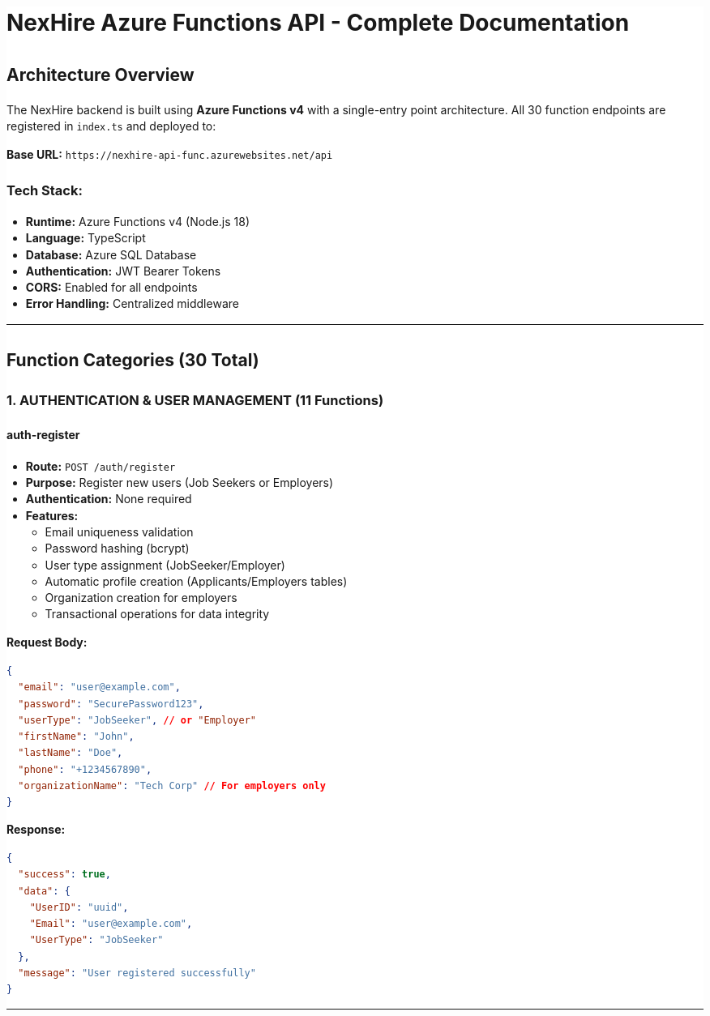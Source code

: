 # NexHire Azure Functions API - Complete Documentation

## **Architecture Overview**

The NexHire backend is built using **Azure Functions v4** with a single-entry point architecture. All 30 function endpoints are registered in `index.ts` and deployed to:

**Base URL:** `https://nexhire-api-func.azurewebsites.net/api`

### **Tech Stack:**
- **Runtime:** Azure Functions v4 (Node.js 18)
- **Language:** TypeScript
- **Database:** Azure SQL Database
- **Authentication:** JWT Bearer Tokens
- **CORS:** Enabled for all endpoints
- **Error Handling:** Centralized middleware

---

## **Function Categories (30 Total)**

### **1. AUTHENTICATION & USER MANAGEMENT (11 Functions)**

#### **auth-register**
- **Route:** `POST /auth/register`
- **Purpose:** Register new users (Job Seekers or Employers)
- **Authentication:** None required
- **Features:**
  - Email uniqueness validation
  - Password hashing (bcrypt)
  - User type assignment (JobSeeker/Employer)
  - Automatic profile creation (Applicants/Employers tables)
  - Organization creation for employers
  - Transactional operations for data integrity

**Request Body:**
```json
{
  "email": "user@example.com",
  "password": "SecurePassword123",
  "userType": "JobSeeker", // or "Employer"
  "firstName": "John",
  "lastName": "Doe",
  "phone": "+1234567890",
  "organizationName": "Tech Corp" // For employers only
}
```

**Response:**
```json
{
  "success": true,
  "data": {
    "UserID": "uuid",
    "Email": "user@example.com",
    "UserType": "JobSeeker"
  },
  "message": "User registered successfully"
}
```

---